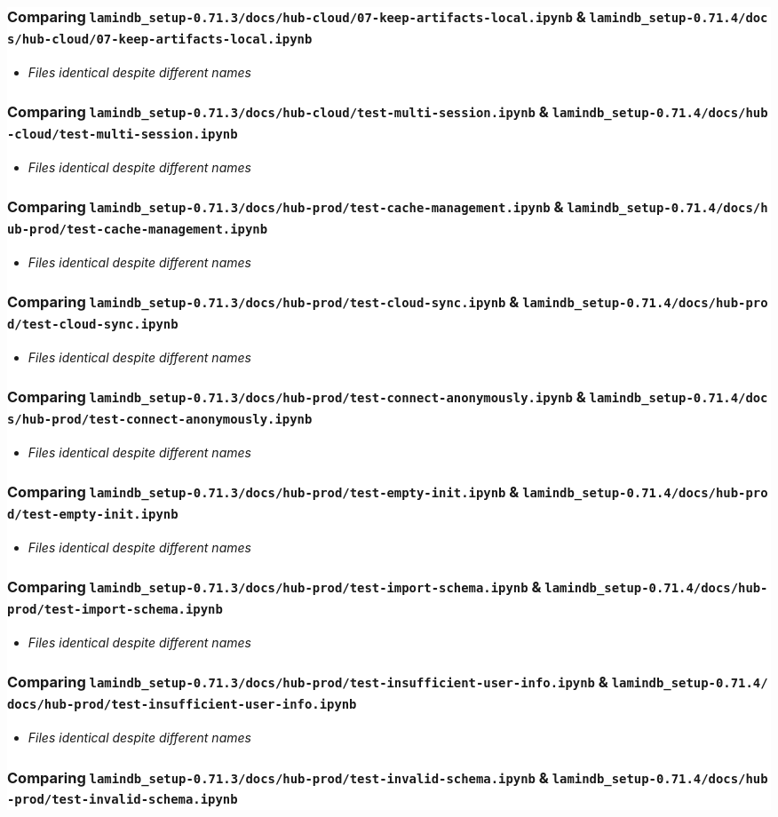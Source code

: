 ### Comparing `lamindb_setup-0.71.3/docs/hub-cloud/07-keep-artifacts-local.ipynb` & `lamindb_setup-0.71.4/docs/hub-cloud/07-keep-artifacts-local.ipynb`

 * *Files identical despite different names*

### Comparing `lamindb_setup-0.71.3/docs/hub-cloud/test-multi-session.ipynb` & `lamindb_setup-0.71.4/docs/hub-cloud/test-multi-session.ipynb`

 * *Files identical despite different names*

### Comparing `lamindb_setup-0.71.3/docs/hub-prod/test-cache-management.ipynb` & `lamindb_setup-0.71.4/docs/hub-prod/test-cache-management.ipynb`

 * *Files identical despite different names*

### Comparing `lamindb_setup-0.71.3/docs/hub-prod/test-cloud-sync.ipynb` & `lamindb_setup-0.71.4/docs/hub-prod/test-cloud-sync.ipynb`

 * *Files identical despite different names*

### Comparing `lamindb_setup-0.71.3/docs/hub-prod/test-connect-anonymously.ipynb` & `lamindb_setup-0.71.4/docs/hub-prod/test-connect-anonymously.ipynb`

 * *Files identical despite different names*

### Comparing `lamindb_setup-0.71.3/docs/hub-prod/test-empty-init.ipynb` & `lamindb_setup-0.71.4/docs/hub-prod/test-empty-init.ipynb`

 * *Files identical despite different names*

### Comparing `lamindb_setup-0.71.3/docs/hub-prod/test-import-schema.ipynb` & `lamindb_setup-0.71.4/docs/hub-prod/test-import-schema.ipynb`

 * *Files identical despite different names*

### Comparing `lamindb_setup-0.71.3/docs/hub-prod/test-insufficient-user-info.ipynb` & `lamindb_setup-0.71.4/docs/hub-prod/test-insufficient-user-info.ipynb`

 * *Files identical despite different names*

### Comparing `lamindb_setup-0.71.3/docs/hub-prod/test-invalid-schema.ipynb` & `lamindb_setup-0.71.4/docs/hub-prod/test-invalid-schema.ipynb`
